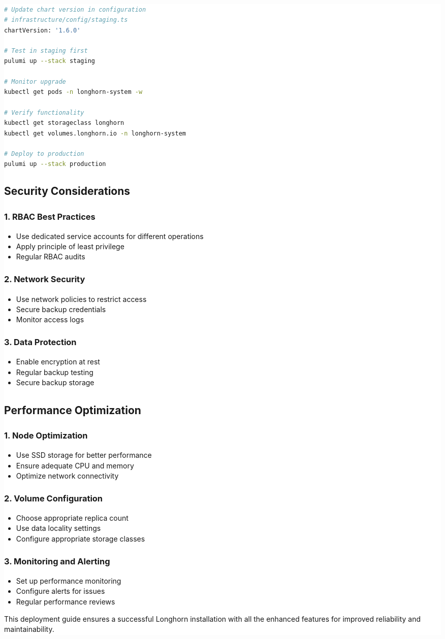 ```bash
# Update chart version in configuration
# infrastructure/config/staging.ts
chartVersion: '1.6.0'

# Test in staging first
pulumi up --stack staging

# Monitor upgrade
kubectl get pods -n longhorn-system -w

# Verify functionality
kubectl get storageclass longhorn
kubectl get volumes.longhorn.io -n longhorn-system

# Deploy to production
pulumi up --stack production
```

## Security Considerations

### 1. RBAC Best Practices
- Use dedicated service accounts for different operations
- Apply principle of least privilege
- Regular RBAC audits

### 2. Network Security
- Use network policies to restrict access
- Secure backup credentials
- Monitor access logs

### 3. Data Protection
- Enable encryption at rest
- Regular backup testing
- Secure backup storage

## Performance Optimization

### 1. Node Optimization
- Use SSD storage for better performance
- Ensure adequate CPU and memory
- Optimize network connectivity

### 2. Volume Configuration
- Choose appropriate replica count
- Use data locality settings
- Configure appropriate storage classes

### 3. Monitoring and Alerting
- Set up performance monitoring
- Configure alerts for issues
- Regular performance reviews

This deployment guide ensures a successful Longhorn installation with all the enhanced features for improved reliability and maintainability.
